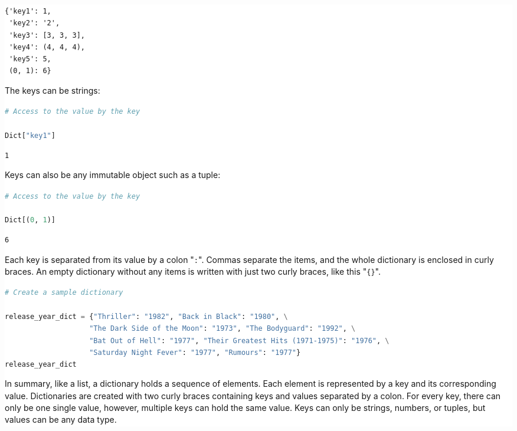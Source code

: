 


    {'key1': 1,
     'key2': '2',
     'key3': [3, 3, 3],
     'key4': (4, 4, 4),
     'key5': 5,
     (0, 1): 6}



The keys can be strings:



```python
# Access to the value by the key

Dict["key1"]
```




    1



Keys can also be any immutable object such as a tuple:



```python
# Access to the value by the key

Dict[(0, 1)]
```




    6



Each key is separated from its value by a colon "<code>:</code>".  Commas separate the items, and the whole dictionary is enclosed in curly braces. An empty dictionary without any items is written with just two curly braces, like this  "<code>{}</code>".



```python
# Create a sample dictionary

release_year_dict = {"Thriller": "1982", "Back in Black": "1980", \
                    "The Dark Side of the Moon": "1973", "The Bodyguard": "1992", \
                    "Bat Out of Hell": "1977", "Their Greatest Hits (1971-1975)": "1976", \
                    "Saturday Night Fever": "1977", "Rumours": "1977"}
release_year_dict
```

In summary, like a list, a dictionary holds a sequence of elements. Each element is represented by a key and its corresponding value. Dictionaries are created with two curly braces containing keys and values separated by a colon. For every key, there can only be one single value, however,  multiple keys can hold the same value. Keys can only be strings, numbers, or tuples, but values can be any data type.
